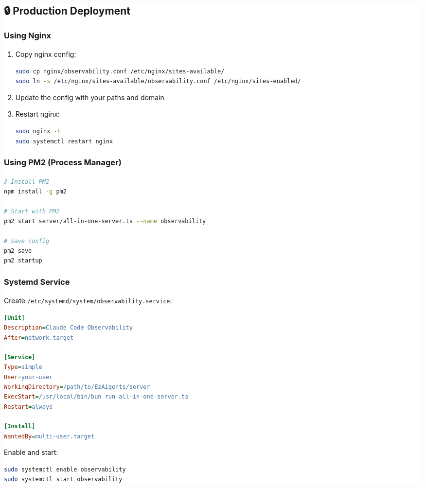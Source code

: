 ## 🔒 Production Deployment

### Using Nginx
1. Copy nginx config:
   ```bash
   sudo cp nginx/observability.conf /etc/nginx/sites-available/
   sudo ln -s /etc/nginx/sites-available/observability.conf /etc/nginx/sites-enabled/
   ```

2. Update the config with your paths and domain

3. Restart nginx:
   ```bash
   sudo nginx -t
   sudo systemctl restart nginx
   ```

### Using PM2 (Process Manager)
```bash
# Install PM2
npm install -g pm2

# Start with PM2
pm2 start server/all-in-one-server.ts --name observability

# Save config
pm2 save
pm2 startup
```

### Systemd Service
Create `/etc/systemd/system/observability.service`:

```ini
[Unit]
Description=Claude Code Observability
After=network.target

[Service]
Type=simple
User=your-user
WorkingDirectory=/path/to/EzAigents/server
ExecStart=/usr/local/bin/bun run all-in-one-server.ts
Restart=always

[Install]
WantedBy=multi-user.target
```

Enable and start:
```bash
sudo systemctl enable observability
sudo systemctl start observability
```
